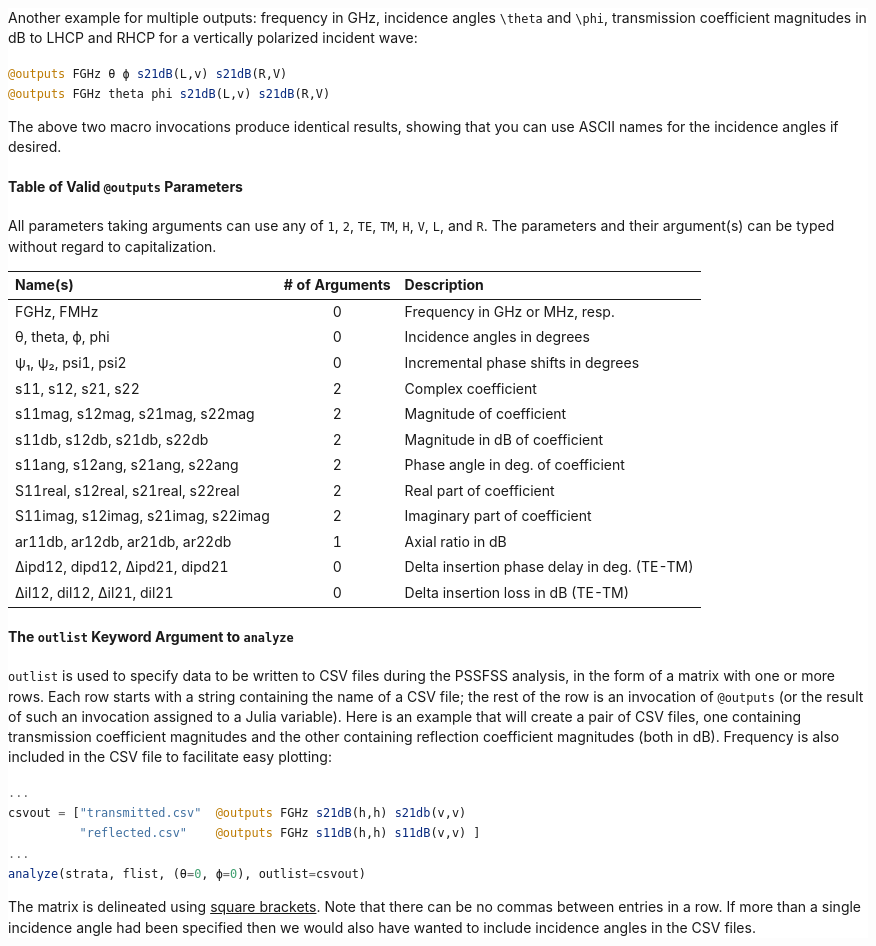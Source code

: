 [^1]: An [alternative](https://docs.julialang.org/en/v1/manual/metaprogramming/#Macro-invocation)
      syntax is, e.g. `@outputs(FGHz, s11dB(h,v), ar12dB(h))` with no spaces
      between the macro name and the opening parenthesis.

Another example for multiple outputs: frequency in GHz, incidence angles ``\theta`` and ``\phi``,
transmission coefficient magnitudes in dB to LHCP and RHCP for a vertically polarized incident wave:
```julia
@outputs FGHz θ ϕ s21dB(L,v) s21dB(R,V)
@outputs FGHz theta phi s21dB(L,v) s21dB(R,V)
```
The above two macro invocations produce identical results, showing that you can use ASCII names
for the incidence angles if desired.

#### Table of Valid `@outputs` Parameters
All parameters taking arguments can use any of `1`, `2`, `TE`, `TM`, `H`, `V`, `L`, and `R`. The
parameters and their argument(s) can be typed without regard to capitalization.

|Name(s)                             |# of Arguments| Description                        |
|:-----------------------------------|:------------:|:-----------------------------------|
|FGHz, FMHz                          | 0            | Frequency in GHz or MHz, resp.     |
|θ, theta, ϕ, phi                    | 0            | Incidence angles in degrees        |
|ψ₁, ψ₂, psi1, psi2                  | 0            | Incremental phase shifts in degrees|
| s11, s12, s21, s22                 | 2            | Complex coefficient                |
| s11mag, s12mag, s21mag, s22mag     | 2            | Magnitude of coefficient           |
| s11db, s12db, s21db, s22db         | 2            | Magnitude in dB of coefficient     |
| s11ang, s12ang, s21ang, s22ang     | 2            | Phase angle in deg. of coefficient |
| S11real, s12real, s21real, s22real | 2            | Real part of coefficient           |
| S11imag, s12imag, s21imag, s22imag | 2            | Imaginary part of coefficient      |
| ar11db, ar12db, ar21db, ar22db     | 1            | Axial ratio in dB                  |
| Δipd12, dipd12, Δipd21, dipd21     | 0            | Delta insertion phase delay in deg. (TE-TM)|
| Δil12, dil12, Δil21, dil21         | 0            | Delta insertion loss in dB (TE-TM) |

#### The `outlist` Keyword Argument to `analyze`
`outlist` is used to specify data to be written to CSV files during the PSSFSS analysis,
in the form of a matrix with one or more rows. Each row starts with a string containing
the name of a CSV file; the rest of the row is an invocation of `@outputs` (or the result of
such an invocation assigned to a Julia variable).  Here is an example that will create a pair
of CSV files, one containing transmission coefficient magnitudes and the other containing
reflection coefficient magnitudes (both in dB).  Frequency is also included in the CSV file
to facilitate easy plotting:
```julia
...
csvout = ["transmitted.csv"  @outputs FGHz s21dB(h,h) s21db(v,v)
          "reflected.csv"    @outputs FGHz s11dB(h,h) s11dB(v,v) ]
...
analyze(strata, flist, (θ=0, ϕ=0), outlist=csvout)
```
The matrix is delineated using
[square brackets](https://docs.julialang.org/en/v1/manual/arrays/#man-array-literals).
Note that there can be no commas between entries in a row. If more than a single incidence
angle had been specified then we would also have wanted to include incidence angles in the
CSV files.
